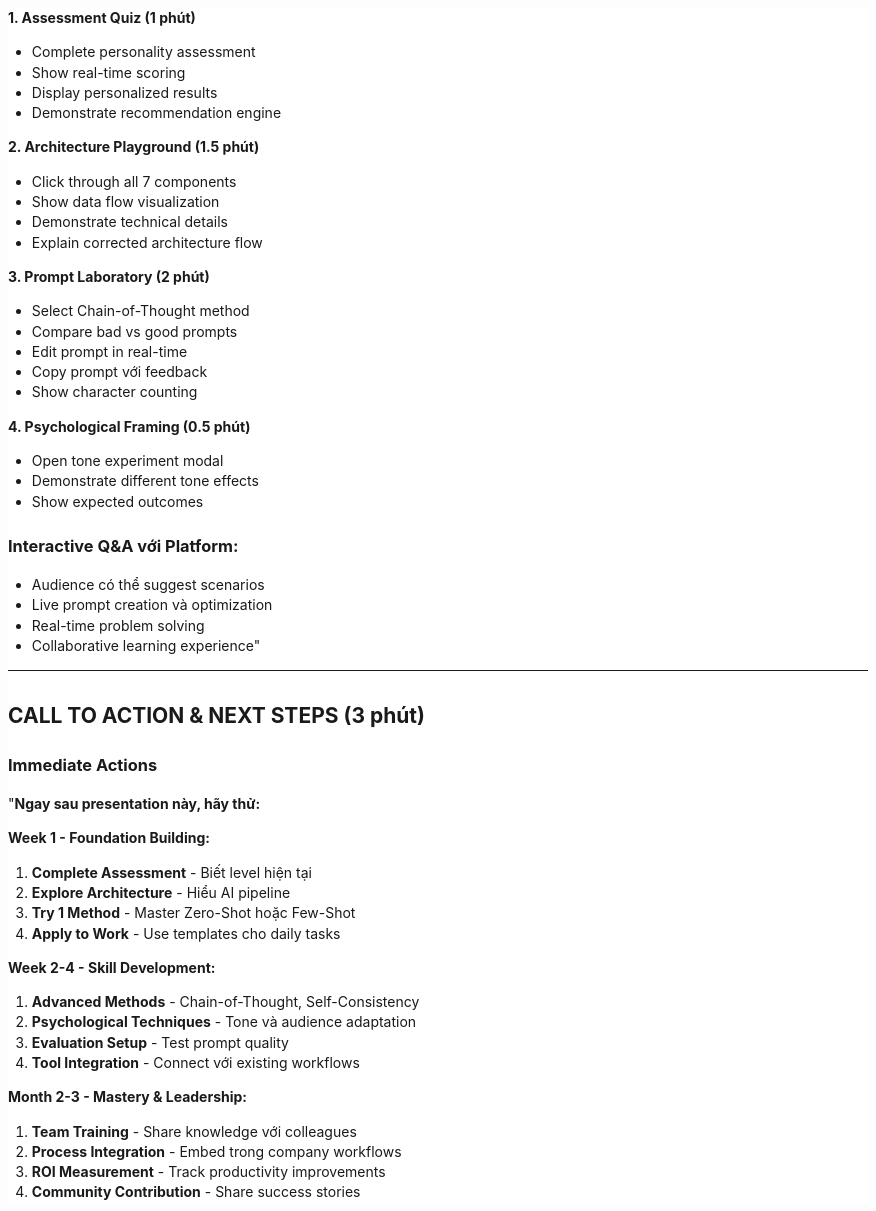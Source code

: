 **1. Assessment Quiz (1 phút)**
- Complete personality assessment
- Show real-time scoring
- Display personalized results
- Demonstrate recommendation engine

**2. Architecture Playground (1.5 phút)**
- Click through all 7 components
- Show data flow visualization
- Demonstrate technical details
- Explain corrected architecture flow

**3. Prompt Laboratory (2 phút)**
- Select Chain-of-Thought method
- Compare bad vs good prompts
- Edit prompt in real-time
- Copy prompt với feedback
- Show character counting

**4. Psychological Framing (0.5 phút)**
- Open tone experiment modal
- Demonstrate different tone effects
- Show expected outcomes

### Interactive Q&A với Platform:
- Audience có thể suggest scenarios
- Live prompt creation và optimization
- Real-time problem solving
- Collaborative learning experience"

---

## CALL TO ACTION & NEXT STEPS (3 phút)

### Immediate Actions

"**Ngay sau presentation này, hãy thử:**

**Week 1 - Foundation Building:**
1. **Complete Assessment** - Biết level hiện tại
2. **Explore Architecture** - Hiểu AI pipeline
3. **Try 1 Method** - Master Zero-Shot hoặc Few-Shot
4. **Apply to Work** - Use templates cho daily tasks

**Week 2-4 - Skill Development:**
1. **Advanced Methods** - Chain-of-Thought, Self-Consistency
2. **Psychological Techniques** - Tone và audience adaptation
3. **Evaluation Setup** - Test prompt quality
4. **Tool Integration** - Connect với existing workflows

**Month 2-3 - Mastery & Leadership:**
1. **Team Training** - Share knowledge với colleagues
2. **Process Integration** - Embed trong company workflows
3. **ROI Measurement** - Track productivity improvements
4. **Community Contribution** - Share success stories
